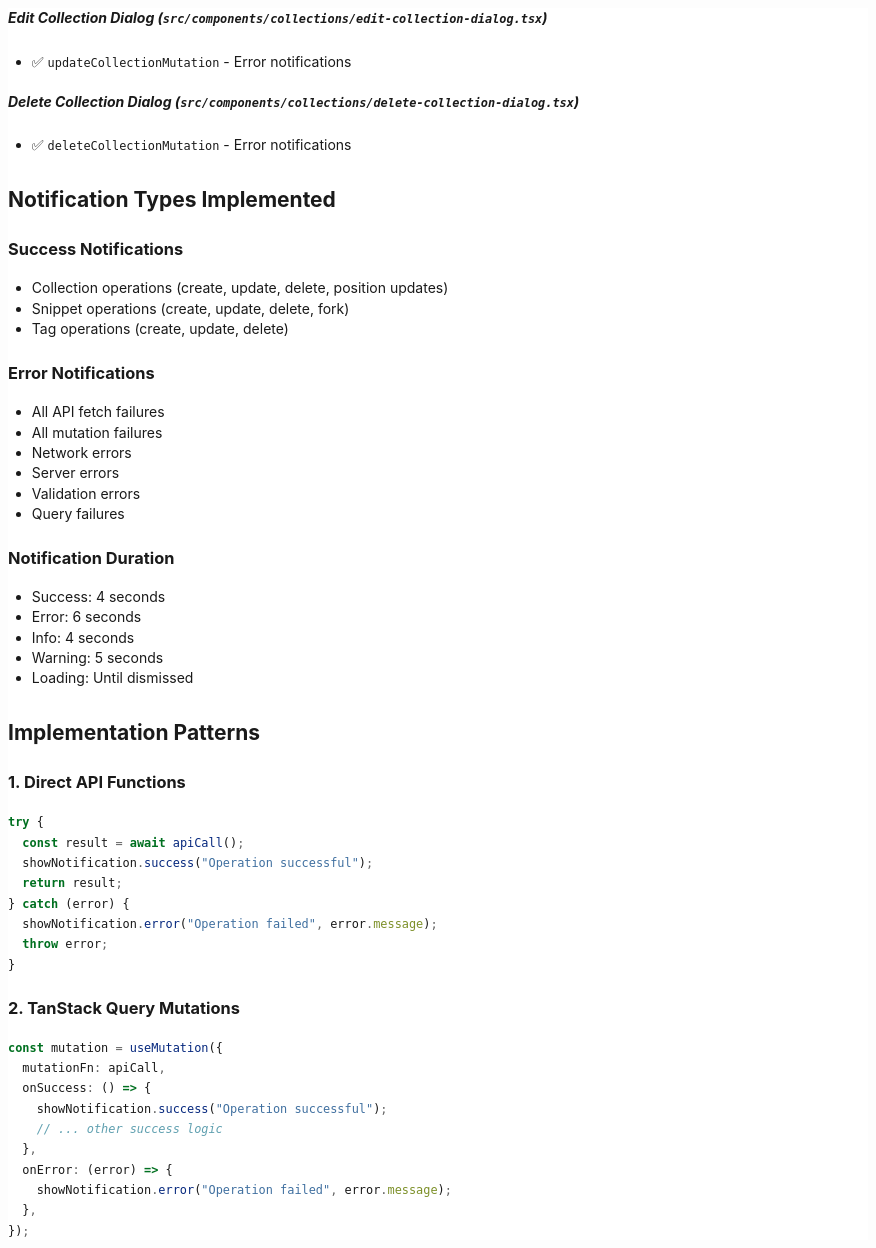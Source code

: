 ##### Edit Collection Dialog (`src/components/collections/edit-collection-dialog.tsx`)
- ✅ `updateCollectionMutation` - Error notifications

##### Delete Collection Dialog (`src/components/collections/delete-collection-dialog.tsx`)
- ✅ `deleteCollectionMutation` - Error notifications

## Notification Types Implemented

### Success Notifications
- Collection operations (create, update, delete, position updates)
- Snippet operations (create, update, delete, fork)
- Tag operations (create, update, delete)

### Error Notifications
- All API fetch failures
- All mutation failures
- Network errors
- Server errors
- Validation errors
- Query failures

### Notification Duration
- Success: 4 seconds
- Error: 6 seconds
- Info: 4 seconds
- Warning: 5 seconds
- Loading: Until dismissed

## Implementation Patterns

### 1. Direct API Functions
```typescript
try {
  const result = await apiCall();
  showNotification.success("Operation successful");
  return result;
} catch (error) {
  showNotification.error("Operation failed", error.message);
  throw error;
}
```

### 2. TanStack Query Mutations
```typescript
const mutation = useMutation({
  mutationFn: apiCall,
  onSuccess: () => {
    showNotification.success("Operation successful");
    // ... other success logic
  },
  onError: (error) => {
    showNotification.error("Operation failed", error.message);
  },
});
```

